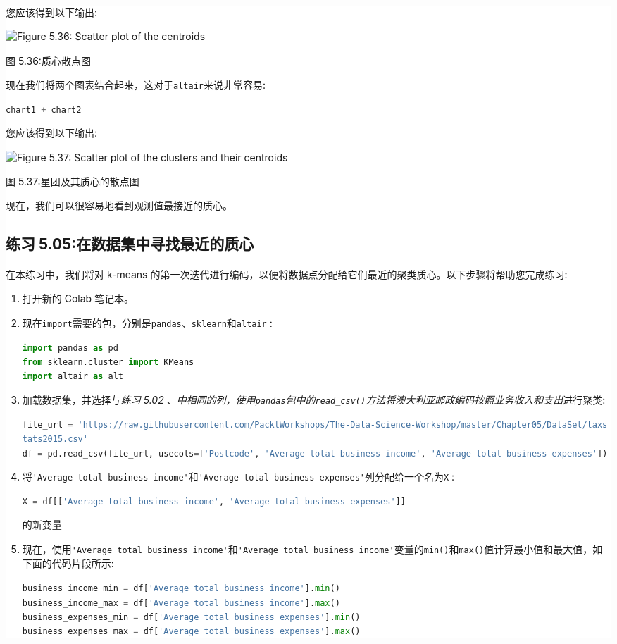 您应该得到以下输出:

![Figure 5.36: Scatter plot of the centroids
](img/C15019_05_36.jpg)

图 5.36:质心散点图

现在我们将两个图表结合起来，这对于`altair`来说非常容易:

```py
chart1 + chart2
```

您应该得到以下输出:

![Figure 5.37: Scatter plot of the clusters and their centroids
](img/C15019_05_37.jpg)

图 5.37:星团及其质心的散点图

现在，我们可以很容易地看到观测值最接近的质心。

## 练习 5.05:在数据集中寻找最近的质心

在本练习中，我们将对 k-means 的第一次迭代进行编码，以便将数据点分配给它们最近的聚类质心。以下步骤将帮助您完成练习:

1.  打开新的 Colab 笔记本。
2.  现在`import`需要的包，分别是`pandas`、`sklearn`和`altair` :

    ```py
    import pandas as pd
    from sklearn.cluster import KMeans
    import altair as alt
    ```

3.  加载数据集，并选择与*练习 5.02* 、*中相同的列，使用`pandas`包中的`read_csv()`方法将澳大利亚邮政编码按照业务收入和支出*进行聚类:

    ```py
    file_url = 'https://raw.githubusercontent.com/PacktWorkshops/The-Data-Science-Workshop/master/Chapter05/DataSet/taxstats2015.csv'
    df = pd.read_csv(file_url, usecols=['Postcode', 'Average total business income', 'Average total business expenses'])
    ```

4.  将`'Average total business income'`和`'Average total business expenses'`列分配给一个名为`X` :

    ```py
    X = df[['Average total business income', 'Average total business expenses']]
    ```

    的新变量
5.  现在，使用`'Average total business income'`和`'Average total business income'`变量的`min()`和`max()`值计算最小值和最大值，如下面的代码片段所示:

    ```py
    business_income_min = df['Average total business income'].min()
    business_income_max = df['Average total business income'].max()
    business_expenses_min = df['Average total business expenses'].min()
    business_expenses_max = df['Average total business expenses'].max()
    ```
